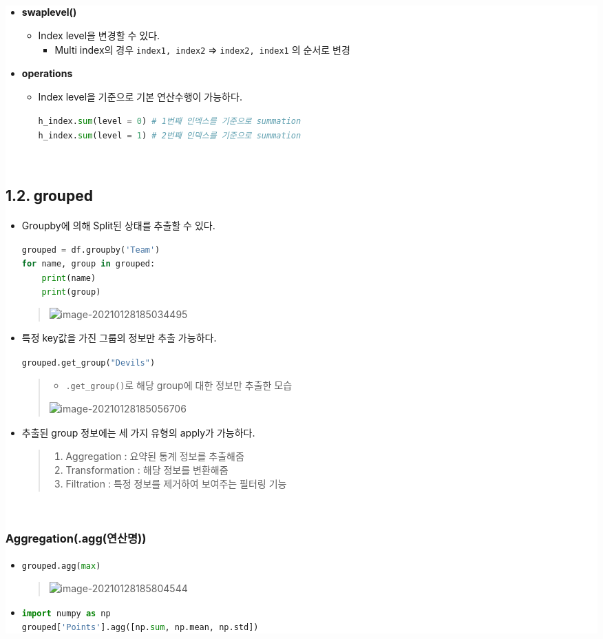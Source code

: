 - **swaplevel()**

  - Index level을 변경할 수 있다. 
    - Multi index의 경우 `index1, index2` => `index2, index1` 의 순서로 변경

- **operations**

  - Index level을 기준으로 기본 연산수행이 가능하다. 

    ```python
    h_index.sum(level = 0) # 1번째 인덱스를 기준으로 summation
    h_index.sum(level = 1) # 2번째 인덱스를 기준으로 summation
    ```

<br>

## 1.2. grouped

- Groupby에 의해 Split된 상태를 추출할 수 있다. 

  ```python
  grouped = df.groupby('Team')
  for name, group in grouped:
      print(name)
      print(group)
  ```

  > ![image-20210128185034495](https://user-images.githubusercontent.com/38639633/106174424-5f062300-61d8-11eb-9e77-0595e6581b74.png)

- 특정 key값을 가진 그룹의 정보만 추출 가능하다.

  ```python
  grouped.get_group("Devils")
  ```

  > - `.get_group()`로 해당 group에 대한 정보만 추출한 모습
  >
  > ![image-20210128185056706](https://user-images.githubusercontent.com/38639633/106174443-64636d80-61d8-11eb-9a79-bcbf98cacf7b.png)

- 추출된 group 정보에는 세 가지 유형의 apply가 가능하다.

  > 1. Aggregation : 요약된 통계 정보를 추출해줌
  > 2. Transformation :  해당 정보를 변환해줌
  > 3. Filtration : 특정 정보를 제거하여 보여주는 필터링 기능

<br>



### Aggregation(.agg(연산명))

- ```python
  grouped.agg(max)
  ```

  > ![image-20210128185804544](https://user-images.githubusercontent.com/38639633/106174486-70e7c600-61d8-11eb-9fed-40b9188df7cf.png)

- ```python
  import numpy as np
  grouped['Points'].agg([np.sum, np.mean, np.std])
  ```
